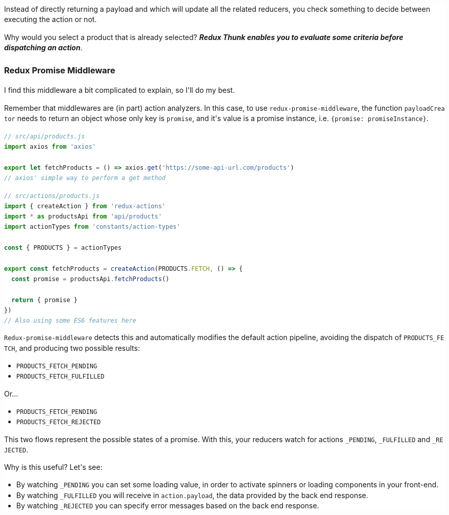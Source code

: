 Instead of directly returning a payload and which will update all the related reducers, you check something to decide between executing the action or not.

Why would you select a product that is already selected? <strong><i>Redux Thunk enables you to evaluate some criteria before dispatching an action</i></strong>.

### Redux Promise Middleware
I find this middleware a bit complicated to explain, so I'll do my best.

Remember that middlewares are (in part) action analyzers. In this case, to use `redux-promise-middleware`, the function `payloadCreator` needs to return an object whose only key is `promise`, and it's value is a promise instance, i.e. `{promise: promiseInstance}`.

```javascript
// src/api/products.js
import axios from 'axios'

export let fetchProducts = () => axios.get('https://some-api-url.com/products')
// axios' simple way to perform a get method
```

```javascript
// src/actions/products.js
import { createAction } from 'redux-actions'
import * as productsApi from 'api/products'
import actionTypes from 'constants/action-types'

const { PRODUCTS } = actionTypes

export const fetchProducts = createAction(PRODUCTS.FETCH, () => {
  const promise = productsApi.fetchProducts()

  return { promise }
})
// Also using some ES6 features here
```
`Redux-promise-middleware` detects this and automatically modifies the default action pipeline, avoiding the dispatch of `PRODUCTS_FETCH`, and producing two possible results:
* `PRODUCTS_FETCH_PENDING`
* `PRODUCTS_FETCH_FULFILLED`

Or...

* `PRODUCTS_FETCH_PENDING`
* `PRODUCTS_FETCH_REJECTED`

This two flows represent the possible states of a promise. With this, your reducers watch for actions `_PENDING`, `_FULFILLED` and `_REJECTED`.

Why is this useful? Let's see:
* By watching `_PENDING` you can set some loading value, in order to activate spinners or loading components in your front-end.
* By watching `_FULFILLED` you will receive in `action.payload`, the data provided by the back end response.
* By watching `_REJECTED` you can specify error messages based on the back end response.
